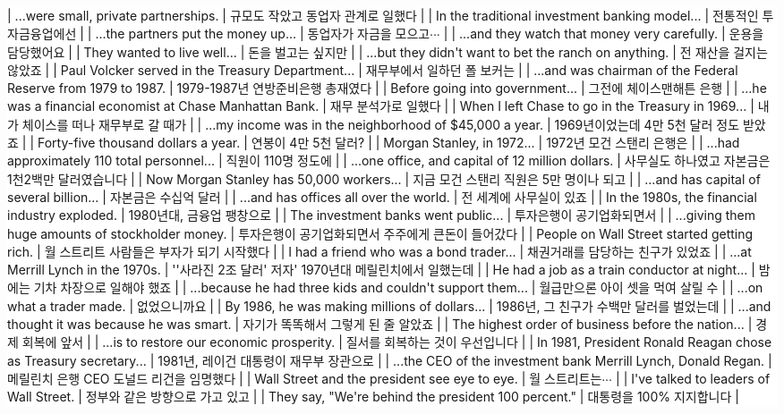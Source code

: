 | ...were small, private partnerships.                         | 규모도 작았고 동업자 관계로 일했다                           |
| In the traditional investment banking model...               | 전통적인 투자금융업에선                                      |
| ...the partners put the money up...                          | 동업자가 자금을 모으고∙∙∙                                    |
| ...and they watch that money very carefully.                 | 운용을 담당했어요                                            |
| They wanted to live well...                                  | 돈을 벌고는 싶지만                                           |
| ...but they didn't want to bet the ranch on anything.        | 전 재산을 걸지는 않았죠                                      |
| Paul Volcker served in the Treasury Department...            | 재무부에서 일하던 폴 보커는                                  |
| ...and was chairman of the Federal Reserve from 1979 to 1987. | 1979-1987년 연방준비은행 총재였다                            |
| Before going into government...                              | 그전에 체이스맨해튼 은행                                     |
| ...he was a financial economist at Chase Manhattan Bank.     | 재무 분석가로 일했다                                         |
| When I left Chase to go in the Treasury in 1969...           | 내가 체이스를 떠나 재무부로 갈 때가                          |
| ...my income was in the neighborhood of $45,000 a year.      | 1969년이었는데 4만 5천 달러 정도 받았죠                      |
| Forty-five thousand dollars a year.                          | 연봉이 4만 5천 달러?                                         |
| Morgan Stanley, in 1972...                                   | 1972년 모건 스탠리 은행은                                    |
| ...had approximately 110 total personnel...                  | 직원이 110명 정도에                                          |
| ...one office, and capital of 12 million dollars.            | 사무실도 하나였고 자본금은 1천2백만 달러였습니다             |
| Now Morgan Stanley has 50,000 workers...                     | 지금 모건 스탠리 직원은 5만 명이나 되고                      |
| ...and has capital of several billion...                     | 자본금은 수십억 달러                                         |
| ...and has offices all over the world.                       | 전 세계에 사무실이 있죠                                      |
| In the 1980s, the financial industry exploded.               | 1980년대, 금융업 팽창으로                                    |
| The investment banks went public...                          | 투자은행이 공기업화되면서                                    |
| ...giving them huge amounts of stockholder money.            | 투자은행이 공기업화되면서 주주에게 큰돈이 들어갔다           |
| People on Wall Street started getting rich.                  | 월 스트리트 사람들은 부자가 되기 시작했다                    |
| I had a friend who was a bond trader...                      | 채권거래를 담당하는 친구가 있었죠                            |
| ...at Merrill Lynch in the 1970s.                            | ''사라진 2조 달러' 저자' 1970년대 메릴린치에서 일했는데      |
| He had a job as a train conductor at night...                | 밤에는 기차 차장으로 일해야 했죠                             |
| ...because he had three kids and couldn't support them...    | 월급만으론 아이 셋을 먹여 살릴 수                            |
| ...on what a trader made.                                    | 없었으니까요                                                 |
| By 1986, he was making millions of dollars...                | 1986년, 그 친구가 수백만 달러를 벌었는데                     |
| ...and thought it was because he was smart.                  | 자기가 똑똑해서 그렇게 된 줄 알았죠                          |
| The highest order of business before the nation...           | 경제 회복에 앞서                                             |
| ...is to restore our economic prosperity.                    | 질서를 회복하는 것이 우선입니다                              |
| In 1981, President Ronald Reagan chose as Treasury secretary... | 1981년, 레이건 대통령이 재무부 장관으로                      |
| ...the CEO of the investment bank Merrill Lynch, Donald Regan. | 메릴린치 은행 CEO 도널드 리건을 임명했다                     |
| Wall Street and the president see eye to eye.                | 월 스트리트는∙∙∙                                             |
| I've talked to leaders of Wall Street.                       | 정부와 같은 방향으로 가고 있고                               |
| They say, "We're behind the president 100 percent."          | 대통령을 100% 지지합니다                                     |